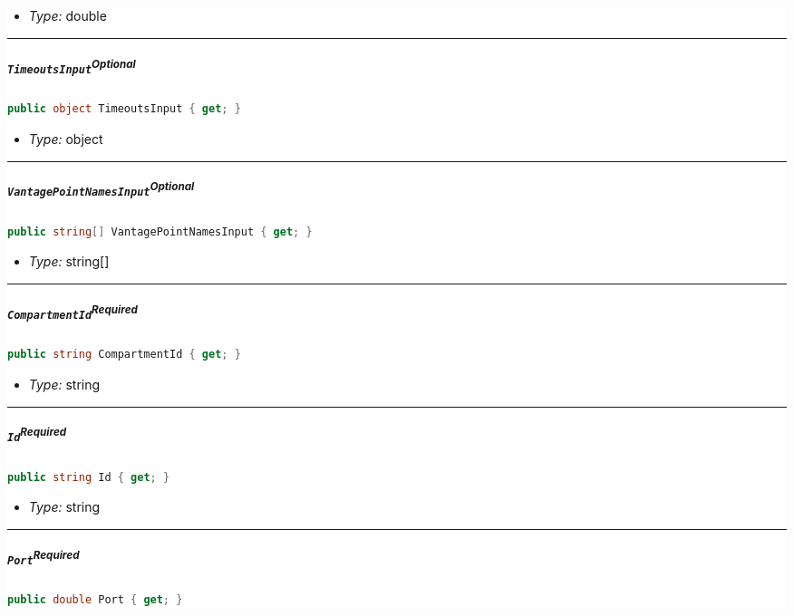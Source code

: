 - *Type:* double

---

##### `TimeoutsInput`<sup>Optional</sup> <a name="TimeoutsInput" id="rhizo-co-terraform-provider-oci.healthChecksPingProbe.HealthChecksPingProbe.property.timeoutsInput"></a>

```csharp
public object TimeoutsInput { get; }
```

- *Type:* object

---

##### `VantagePointNamesInput`<sup>Optional</sup> <a name="VantagePointNamesInput" id="rhizo-co-terraform-provider-oci.healthChecksPingProbe.HealthChecksPingProbe.property.vantagePointNamesInput"></a>

```csharp
public string[] VantagePointNamesInput { get; }
```

- *Type:* string[]

---

##### `CompartmentId`<sup>Required</sup> <a name="CompartmentId" id="rhizo-co-terraform-provider-oci.healthChecksPingProbe.HealthChecksPingProbe.property.compartmentId"></a>

```csharp
public string CompartmentId { get; }
```

- *Type:* string

---

##### `Id`<sup>Required</sup> <a name="Id" id="rhizo-co-terraform-provider-oci.healthChecksPingProbe.HealthChecksPingProbe.property.id"></a>

```csharp
public string Id { get; }
```

- *Type:* string

---

##### `Port`<sup>Required</sup> <a name="Port" id="rhizo-co-terraform-provider-oci.healthChecksPingProbe.HealthChecksPingProbe.property.port"></a>

```csharp
public double Port { get; }
```

